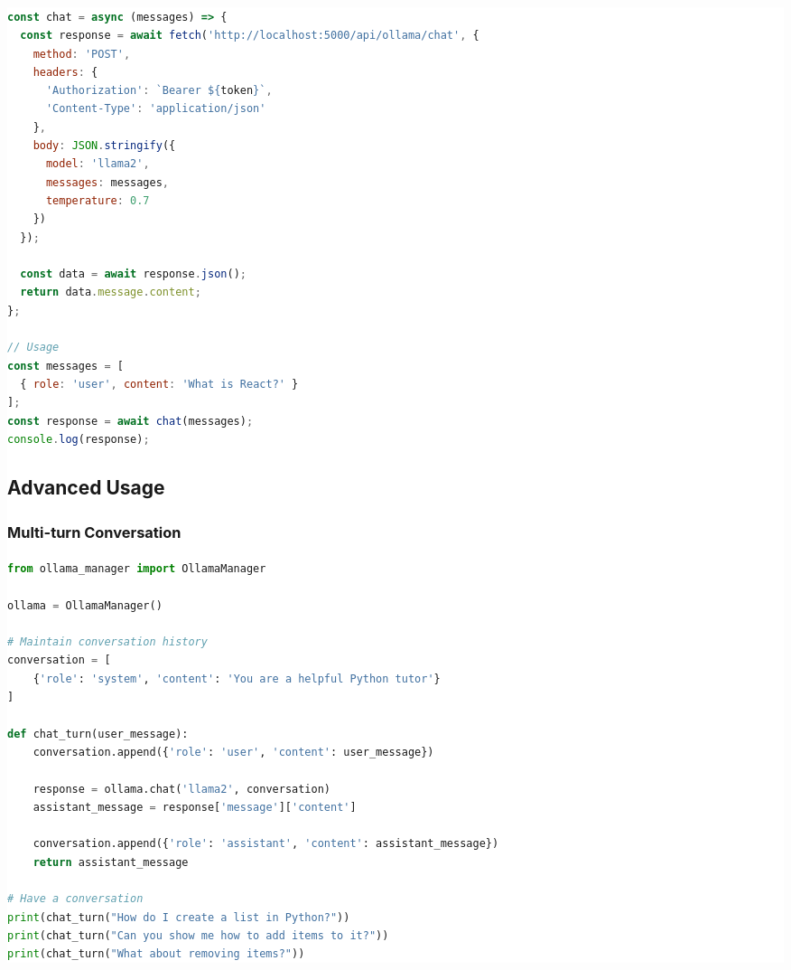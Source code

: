 ```javascript
const chat = async (messages) => {
  const response = await fetch('http://localhost:5000/api/ollama/chat', {
    method: 'POST',
    headers: {
      'Authorization': `Bearer ${token}`,
      'Content-Type': 'application/json'
    },
    body: JSON.stringify({
      model: 'llama2',
      messages: messages,
      temperature: 0.7
    })
  });
  
  const data = await response.json();
  return data.message.content;
};

// Usage
const messages = [
  { role: 'user', content: 'What is React?' }
];
const response = await chat(messages);
console.log(response);
```

## Advanced Usage

### Multi-turn Conversation

```python
from ollama_manager import OllamaManager

ollama = OllamaManager()

# Maintain conversation history
conversation = [
    {'role': 'system', 'content': 'You are a helpful Python tutor'}
]

def chat_turn(user_message):
    conversation.append({'role': 'user', 'content': user_message})
    
    response = ollama.chat('llama2', conversation)
    assistant_message = response['message']['content']
    
    conversation.append({'role': 'assistant', 'content': assistant_message})
    return assistant_message

# Have a conversation
print(chat_turn("How do I create a list in Python?"))
print(chat_turn("Can you show me how to add items to it?"))
print(chat_turn("What about removing items?"))
```

